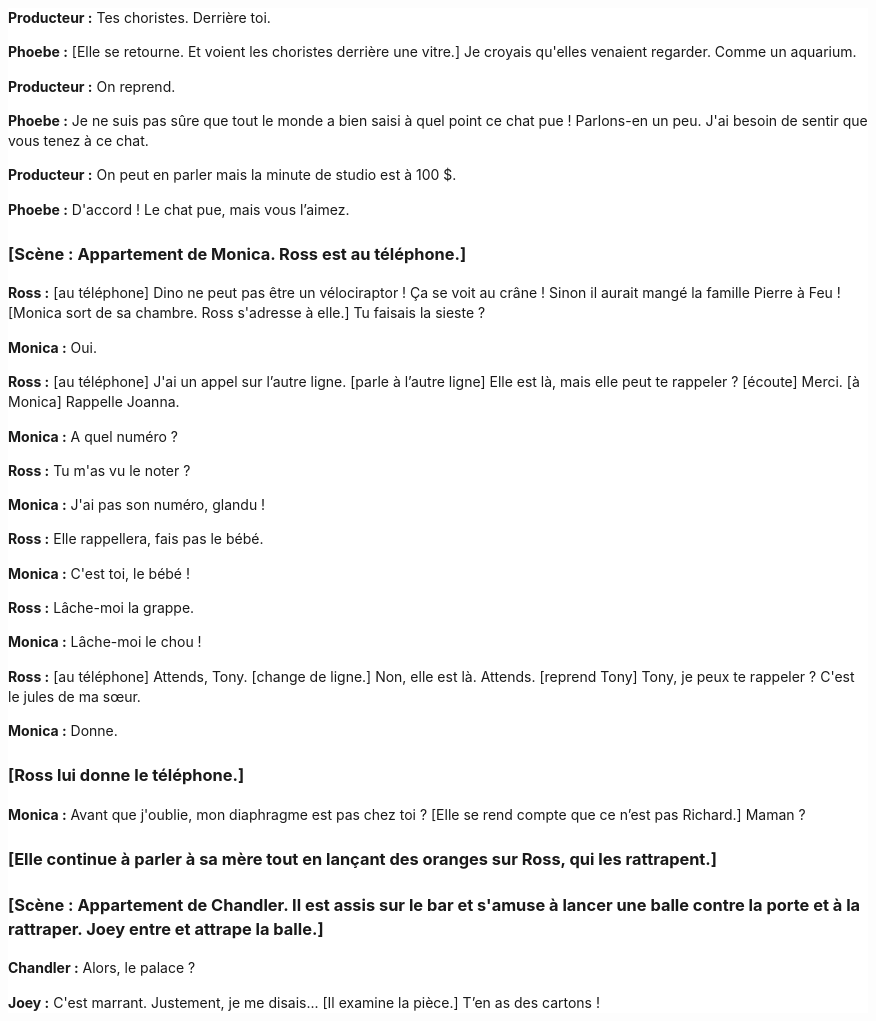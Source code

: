**Producteur :** Tes choristes. Derrière toi.

**Phoebe :** [Elle se retourne. Et voient les choristes derrière une vitre.] Je croyais qu'elles venaient regarder. Comme un aquarium.

**Producteur :** On reprend.

**Phoebe :** Je ne suis pas sûre que tout le monde a bien saisi à quel point ce chat pue ! Parlons-en un peu. J'ai besoin de sentir que vous tenez à ce chat.

**Producteur :** On peut en parler mais la minute de studio est à 100 $.

**Phoebe :** D'accord ! Le chat pue, mais vous l’aimez.

### [Scène : Appartement de Monica. Ross est au téléphone.]

**Ross :** [au téléphone] Dino ne peut pas être un vélociraptor ! Ça se voit au crâne ! Sinon il aurait mangé la famille Pierre à Feu ! [Monica sort de sa chambre. Ross s'adresse à elle.] Tu faisais la sieste ?

**Monica :** Oui.

**Ross :** [au téléphone] J'ai un appel sur l’autre ligne. [parle à l’autre ligne] Elle est là, mais elle peut te rappeler ? [écoute] Merci. [à Monica] Rappelle Joanna.

**Monica :** A quel numéro ?

**Ross :** Tu m'as vu le noter ?

**Monica :** J'ai pas son numéro, glandu !

**Ross :** Elle rappellera, fais pas le bébé.

**Monica :** C'est toi, le bébé !

**Ross :** Lâche-moi la grappe.

**Monica :** Lâche-moi le chou !

**Ross :** [au téléphone] Attends, Tony. [change de ligne.] Non, elle est là. Attends. [reprend Tony] Tony, je peux te rappeler ? C'est le jules de ma sœur.

**Monica :** Donne.

### [Ross lui donne le téléphone.]

**Monica :** Avant que j'oublie, mon diaphragme est pas chez toi ? [Elle se rend compte que ce n’est pas Richard.] Maman ?

### [Elle continue à parler à sa mère tout en lançant des oranges sur Ross, qui les rattrapent.]

### [Scène : Appartement de Chandler. Il est assis sur le bar et s'amuse à lancer une balle contre la porte et à la rattraper. Joey entre et attrape la balle.]

**Chandler :** Alors, le palace ?

**Joey :** C'est marrant. Justement, je me disais... [Il examine la pièce.] T’en as des cartons !
